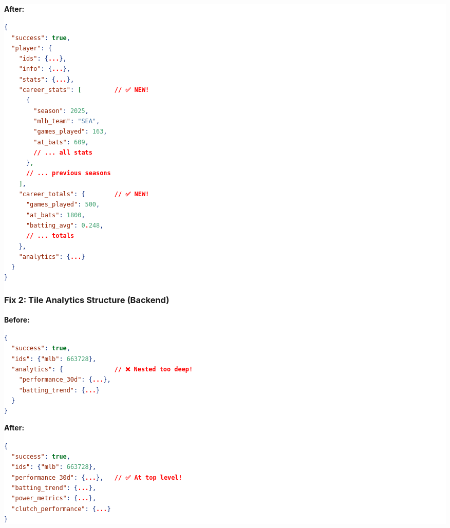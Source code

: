 **After:**
```json
{
  "success": true,
  "player": {
    "ids": {...},
    "info": {...},
    "stats": {...},
    "career_stats": [         // ✅ NEW!
      {
        "season": 2025,
        "mlb_team": "SEA",
        "games_played": 163,
        "at_bats": 609,
        // ... all stats
      },
      // ... previous seasons
    ],
    "career_totals": {        // ✅ NEW!
      "games_played": 500,
      "at_bats": 1800,
      "batting_avg": 0.248,
      // ... totals
    },
    "analytics": {...}
  }
}
```

### Fix 2: Tile Analytics Structure (Backend)
**Before:**
```json
{
  "success": true,
  "ids": {"mlb": 663728},
  "analytics": {              // ❌ Nested too deep!
    "performance_30d": {...},
    "batting_trend": {...}
  }
}
```

**After:**
```json
{
  "success": true,
  "ids": {"mlb": 663728},
  "performance_30d": {...},   // ✅ At top level!
  "batting_trend": {...},
  "power_metrics": {...},
  "clutch_performance": {...}
}
```
